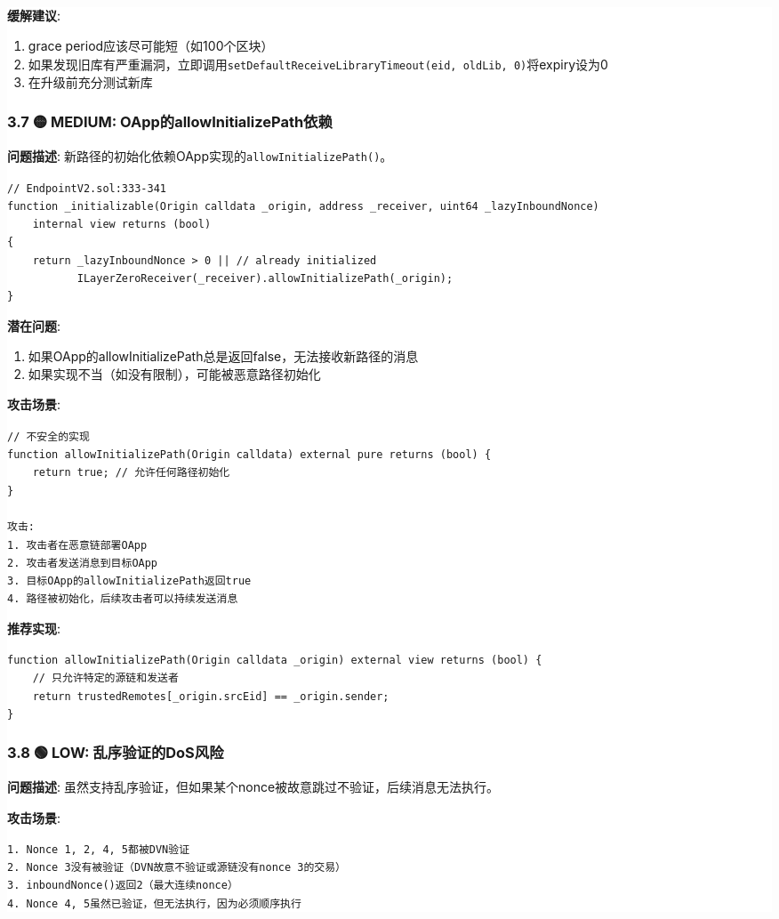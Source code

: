 **缓解建议**:
1. grace period应该尽可能短（如100个区块）
2. 如果发现旧库有严重漏洞，立即调用`setDefaultReceiveLibraryTimeout(eid, oldLib, 0)`将expiry设为0
3. 在升级前充分测试新库

### 3.7 🟡 MEDIUM: OApp的allowInitializePath依赖

**问题描述**:
新路径的初始化依赖OApp实现的`allowInitializePath()`。

```solidity
// EndpointV2.sol:333-341
function _initializable(Origin calldata _origin, address _receiver, uint64 _lazyInboundNonce)
    internal view returns (bool)
{
    return _lazyInboundNonce > 0 || // already initialized
           ILayerZeroReceiver(_receiver).allowInitializePath(_origin);
}
```

**潜在问题**:
1. 如果OApp的allowInitializePath总是返回false，无法接收新路径的消息
2. 如果实现不当（如没有限制），可能被恶意路径初始化

**攻击场景**:
```
// 不安全的实现
function allowInitializePath(Origin calldata) external pure returns (bool) {
    return true; // 允许任何路径初始化
}

攻击:
1. 攻击者在恶意链部署OApp
2. 攻击者发送消息到目标OApp
3. 目标OApp的allowInitializePath返回true
4. 路径被初始化，后续攻击者可以持续发送消息
```

**推荐实现**:
```solidity
function allowInitializePath(Origin calldata _origin) external view returns (bool) {
    // 只允许特定的源链和发送者
    return trustedRemotes[_origin.srcEid] == _origin.sender;
}
```

### 3.8 🟢 LOW: 乱序验证的DoS风险

**问题描述**:
虽然支持乱序验证，但如果某个nonce被故意跳过不验证，后续消息无法执行。

**攻击场景**:
```
1. Nonce 1, 2, 4, 5都被DVN验证
2. Nonce 3没有被验证（DVN故意不验证或源链没有nonce 3的交易）
3. inboundNonce()返回2（最大连续nonce）
4. Nonce 4, 5虽然已验证，但无法执行，因为必须顺序执行
```
